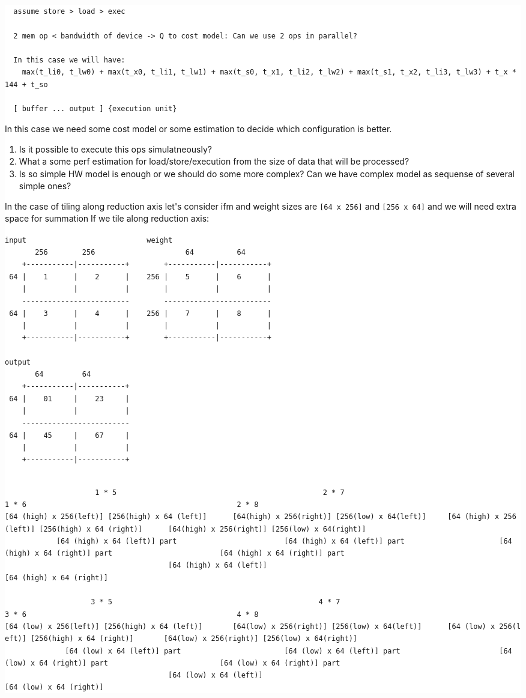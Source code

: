 ```
  assume store > load > exec 

  2 mem op < bandwidth of device -> Q to cost model: Can we use 2 ops in parallel? 

  In this case we will have: 
    max(t_li0, t_lw0) + max(t_x0, t_li1, t_lw1) + max(t_s0, t_x1, t_li2, t_lw2) + max(t_s1, t_x2, t_li3, t_lw3) + t_x * 144 + t_so

  [ buffer ... output ] {execution unit}
```

In this case we need some cost model or some estimation to decide which configuration is better.
  1. Is it possible to execute this ops simulatneously? 
  2. What a some perf estimation for load/store/execution from the size of data that will be processed?
  3. Is so simple HW model is enough or we should do some more complex? Can we have complex model as sequense of several simple ones?


In the case of tiling along reduction axis let's consider ifm and weight sizes are `[64 x 256]` and `[256 x 64]` and we will need extra space for summation
If we tile along reduction axis:

```
input                            weight 
       256        256                     64          64
    +-----------|-----------+        +-----------|-----------+
 64 |    1      |    2      |    256 |    5      |    6      |
    |           |           |        |           |           |
    -------------------------        -------------------------
 64 |    3      |    4      |    256 |    7      |    8      |
    |           |           |        |           |           |
    +-----------|-----------+        +-----------|-----------+

output
       64         64        
    +-----------|-----------+
 64 |    01     |    23     |
    |           |           |
    -------------------------
 64 |    45     |    67     |
    |           |           |
    +-----------|-----------+
```
```

                     1 * 5                                                2 * 7                                             1 * 6                                                 2 * 8
[64 (high) x 256(left)] [256(high) x 64 (left)]      [64(high) x 256(right)] [256(low) x 64(left)]     [64 (high) x 256(left)] [256(high) x 64 (right)]      [64(high) x 256(right)] [256(low) x 64(right)]
            [64 (high) x 64 (left)] part                         [64 (high) x 64 (left)] part                      [64 (high) x 64 (right)] part                         [64 (high) x 64 (right)] part
                                      [64 (high) x 64 (left)]                                                                                  [64 (high) x 64 (right)] 

                    3 * 5                                                4 * 7                                             3 * 6                                                 4 * 8
[64 (low) x 256(left)] [256(high) x 64 (left)]       [64(low) x 256(right)] [256(low) x 64(left)]      [64 (low) x 256(left)] [256(high) x 64 (right)]       [64(low) x 256(right)] [256(low) x 64(right)]
              [64 (low) x 64 (left)] part                        [64 (low) x 64 (left)] part                       [64 (low) x 64 (right)] part                          [64 (low) x 64 (right)] part
                                      [64 (low) x 64 (left)]                                                                                    [64 (low) x 64 (right)] 
```